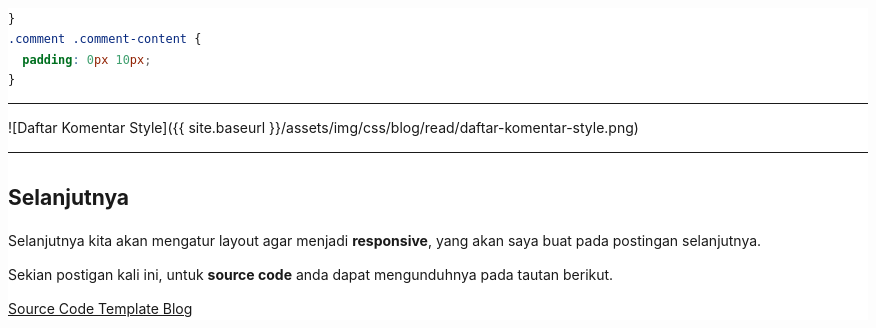 ```css
}
.comment .comment-content {
  padding: 0px 10px;
}
```

***

![Daftar Komentar Style]({{ site.baseurl }}/assets/img/css/blog/read/daftar-komentar-style.png)

***

## Selanjutnya

Selanjutnya kita akan mengatur layout agar menjadi __responsive__, yang akan saya buat pada postingan selanjutnya.

Sekian postigan kali ini, untuk __source code__ anda dapat mengunduhnya pada tautan berikut. 

<a href="https://github.com/narakode/template-blog" target="_blank">Source Code Template Blog</a>